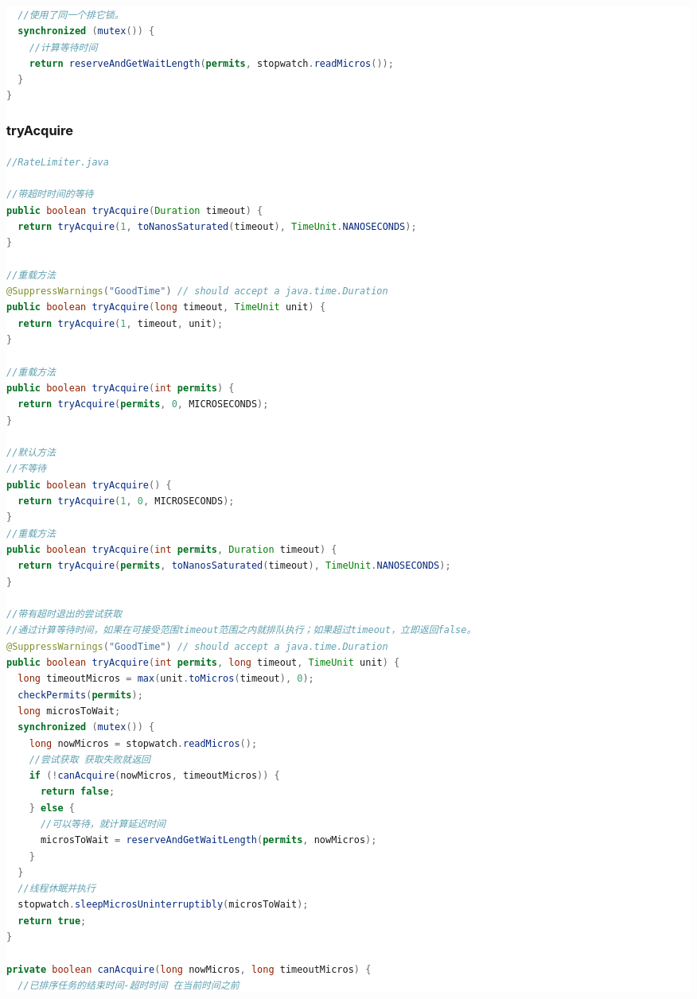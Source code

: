 ```java
  //使用了同一个排它锁。
  synchronized (mutex()) {
    //计算等待时间
    return reserveAndGetWaitLength(permits, stopwatch.readMicros());
  }
}
```

### tryAcquire

```java
//RateLimiter.java

//带超时时间的等待
public boolean tryAcquire(Duration timeout) {
  return tryAcquire(1, toNanosSaturated(timeout), TimeUnit.NANOSECONDS);
}

//重载方法
@SuppressWarnings("GoodTime") // should accept a java.time.Duration
public boolean tryAcquire(long timeout, TimeUnit unit) {
  return tryAcquire(1, timeout, unit);
}

//重载方法
public boolean tryAcquire(int permits) {
  return tryAcquire(permits, 0, MICROSECONDS);
}

//默认方法
//不等待 
public boolean tryAcquire() {
  return tryAcquire(1, 0, MICROSECONDS);
}
//重载方法
public boolean tryAcquire(int permits, Duration timeout) {
  return tryAcquire(permits, toNanosSaturated(timeout), TimeUnit.NANOSECONDS);
}

//带有超时退出的尝试获取
//通过计算等待时间，如果在可接受范围timeout范围之内就排队执行；如果超过timeout，立即返回false。
@SuppressWarnings("GoodTime") // should accept a java.time.Duration
public boolean tryAcquire(int permits, long timeout, TimeUnit unit) {
  long timeoutMicros = max(unit.toMicros(timeout), 0);
  checkPermits(permits);
  long microsToWait;
  synchronized (mutex()) {
    long nowMicros = stopwatch.readMicros();
    //尝试获取 获取失败就返回
    if (!canAcquire(nowMicros, timeoutMicros)) {
      return false;
    } else {
      //可以等待，就计算延迟时间
      microsToWait = reserveAndGetWaitLength(permits, nowMicros);
    }
  }
  //线程休眠并执行
  stopwatch.sleepMicrosUninterruptibly(microsToWait);
  return true;
}

private boolean canAcquire(long nowMicros, long timeoutMicros) {
  //已排序任务的结束时间-超时时间 在当前时间之前
```